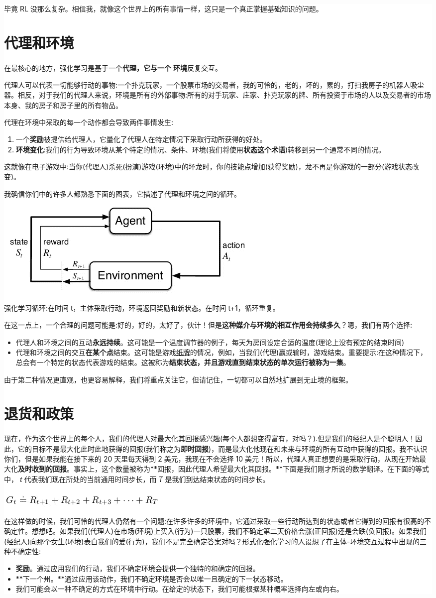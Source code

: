 毕竟 RL 没那么复杂。相信我，就像这个世界上的所有事情一样，这只是一个真正掌握基础知识的问题。

# 代理和环境

在最核心的地方，强化学习是基于一个**代理，它与一个** **环境**反复交互。

代理人可以代表一切能够行动的事物:一个扑克玩家，一个股票市场的交易者，我的可怜的，老的，坏的，累的，打扫我房子的机器人吸尘器。相反，对于我们的代理人来说，环境是所有的外部事物:所有的对手玩家、庄家、扑克玩家的牌、所有投资于市场的人以及交易者的市场本身、我的房子和房子里的所有物品。

代理在环境中采取的每一个动作都会导致两件事情发生:

1.  一个**奖励**被提供给代理人，它量化了代理人在特定情况下采取行动所获得的好处。
2.  **环境变化**:我们的行为导致环境从某个特定的情况、条件、环境(我们将使用**状态这个术语**)转移到另一个通常不同的情况。

这就像在电子游戏中:当你(代理人)杀死(扮演)游戏(环境)中的坏龙时，你的技能点增加(获得奖励)，龙不再是你游戏的一部分(游戏状态改变)。

我确信你们中的许多人都熟悉下面的图表，它描述了代理和环境之间的循环。

![](img/4b4808fc58a88884cfcf1284551275bd.png)

强化学习循环:在时间 t，主体采取行动，环境返回奖励和新状态。在时间 t+1，循环重复。

在这一点上，一个合理的问题可能是:好的，好的，太好了，伙计！但是**这种媒介与环境的相互作用会持续多久**？嗯，我们有两个选择:

*   代理人和环境之间的互动**永远持续**。这可能是一个温度调节器的例子，每天为房间设定合适的温度(理论上没有预定的结束时间)
*   代理和环境之间的交互**在某个点**结束。这可能是游戏[纸牌](https://en.wikipedia.org/wiki/Patience_(game))的情况，例如，当我们(代理)赢或输时，游戏结束。重要提示:在这种情况下，总会有一个特定的状态代表游戏的结束。这被称为**结束状态，**并且游戏直到结束状态的单次运行被称为**一集**。

由于第二种情况更直观，也更容易解释，我们将重点关注它，但请记住，一切都可以自然地扩展到无止境的框架。

# 退货和政策

现在，作为这个世界上的每个人，我们的代理人对最大化其回报感兴趣(每个人都想变得富有，对吗？).但是我们的经纪人是个聪明人！因此，它的目标不是最大化此时此地获得的回报(我们称之为**即时回报**)，而是最大化他现在和未来与环境的所有互动中获得的回报。我不认识你们，但是如果我能在接下来的 20 天里每天得到 2 美元，我现在不会选择 10 美元！所以，代理人真正想要的是采取行动，从现在开始最大化**及时收到的回报**。事实上，这个数量被称为**回报，因此代理人希望最大化其回报。**下面是我们刚才所说的数学翻译。在下面的等式中， *t* 代表我们现在所处的当前通用时间步长，而 *T* 是我们到达结束状态的时间步长。

![](img/41b6a4f9ed963c3be48c64eb3832a8a5.png)

在这样做的时候，我们可怜的代理人仍然有一个问题:在许多许多的环境中，它通过采取一些行动所达到的状态或者它得到的回报有很高的不确定性。想想吧。如果我们(代理人)在市场(环境)上买入(行为)一只股票，我们不确定第二天价格会涨(正回报)还是会跌(负回报)。如果我们(经纪人)向那个女生(环境)表白我们的爱(行为)，我们不是完全确定答案对吗？形式化强化学习的人设想了在主体-环境交互过程中出现的三种不确定性:

*   **奖励**。通过应用我们的行动，我们不确定环境会提供一个独特的和确定的回报。
*   **下一个州。**通过应用该动作，我们不确定环境是否会以唯一且确定的下一状态移动。
*   我们可能会以一种不确定的方式在环境中行动。在给定的状态下，我们可能根据某种概率选择向左或向右。
